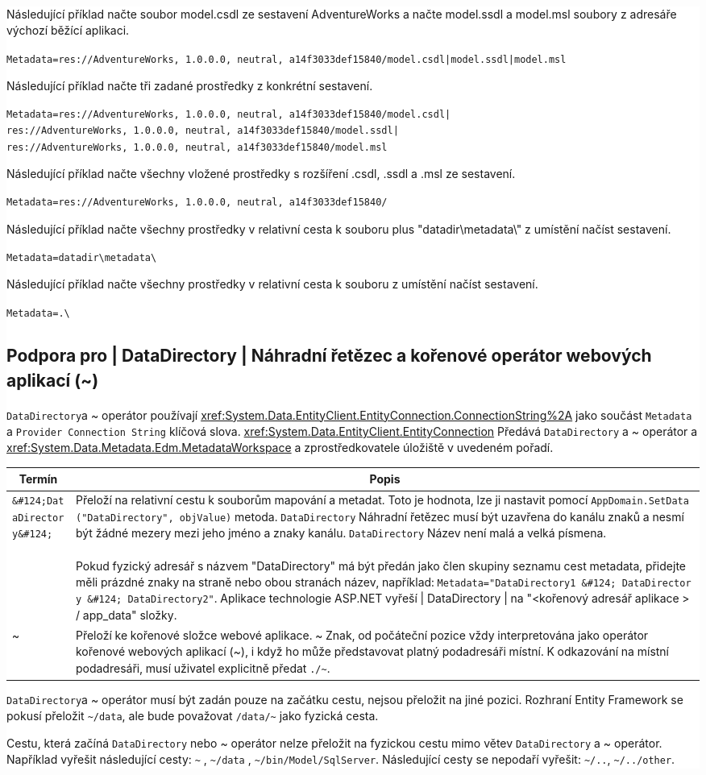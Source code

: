  Následující příklad načte soubor model.csdl ze sestavení AdventureWorks a načte model.ssdl a model.msl soubory z adresáře výchozí běžící aplikaci.  
  
```  
Metadata=res://AdventureWorks, 1.0.0.0, neutral, a14f3033def15840/model.csdl|model.ssdl|model.msl  
```  
  
 Následující příklad načte tři zadané prostředky z konkrétní sestavení.  
  
```  
Metadata=res://AdventureWorks, 1.0.0.0, neutral, a14f3033def15840/model.csdl|   
res://AdventureWorks, 1.0.0.0, neutral, a14f3033def15840/model.ssdl|   
res://AdventureWorks, 1.0.0.0, neutral, a14f3033def15840/model.msl  
```  
  
 Následující příklad načte všechny vložené prostředky s rozšíření .csdl, .ssdl a .msl ze sestavení.  
  
```  
Metadata=res://AdventureWorks, 1.0.0.0, neutral, a14f3033def15840/  
```  
  
 Následující příklad načte všechny prostředky v relativní cesta k souboru plus "datadir\metadata\\" z umístění načíst sestavení.  
  
```  
Metadata=datadir\metadata\  
```  
  
 Následující příklad načte všechny prostředky v relativní cesta k souboru z umístění načíst sestavení.  
  
```  
Metadata=.\  
```  
  
## <a name="support-for-the-124datadirectory124-substitution-string-and-the-web-application-root-operator-"></a>Podpora pro &#124; DataDirectory &#124; Náhradní řetězec a kořenové operátor webových aplikací (~)  
 `DataDirectory`a ~ operátor používají <xref:System.Data.EntityClient.EntityConnection.ConnectionString%2A> jako součást `Metadata` a `Provider Connection String` klíčová slova. <xref:System.Data.EntityClient.EntityConnection> Předává `DataDirectory` a ~ operátor a <xref:System.Data.Metadata.Edm.MetadataWorkspace> a zprostředkovatele úložiště v uvedeném pořadí.  
  
|Termín|Popis|  
|----------|-----------------|  
|`&#124;DataDirectory&#124;`|Přeloží na relativní cestu k souborům mapování a metadat. Toto je hodnota, lze ji nastavit pomocí `AppDomain.SetData("DataDirectory", objValue)` metoda. `DataDirectory` Náhradní řetězec musí být uzavřena do kanálu znaků a nesmí být žádné mezery mezi jeho jméno a znaky kanálu. `DataDirectory` Název není malá a velká písmena.<br /><br /> Pokud fyzický adresář s názvem "DataDirectory" má být předán jako člen skupiny seznamu cest metadata, přidejte měli prázdné znaky na straně nebo obou stranách název, například: `Metadata="DataDirectory1 &#124; DataDirectory &#124; DataDirectory2"`. Aplikace technologie ASP.NET vyřeší &#124; DataDirectory &#124; na "\<kořenový adresář aplikace > / app_data" složky.|  
|~|Přeloží ke kořenové složce webové aplikace. ~ Znak, od počáteční pozice vždy interpretována jako operátor kořenové webových aplikací (~), i když ho může představovat platný podadresáři místní. K odkazování na místní podadresáři, musí uživatel explicitně předat `./~`.|  
  
 `DataDirectory`a ~ operátor musí být zadán pouze na začátku cestu, nejsou přeložit na jiné pozici. Rozhraní Entity Framework se pokusí přeložit `~/data`, ale bude považovat `/data/~` jako fyzická cesta.  
  
 Cestu, která začíná `DataDirectory` nebo ~ operátor nelze přeložit na fyzickou cestu mimo větev `DataDirectory` a ~ operátor. Například vyřešit následující cesty: `~` , `~/data` , `~/bin/Model/SqlServer`. Následující cesty se nepodaří vyřešit: `~/..`, `~/../other`.  
  